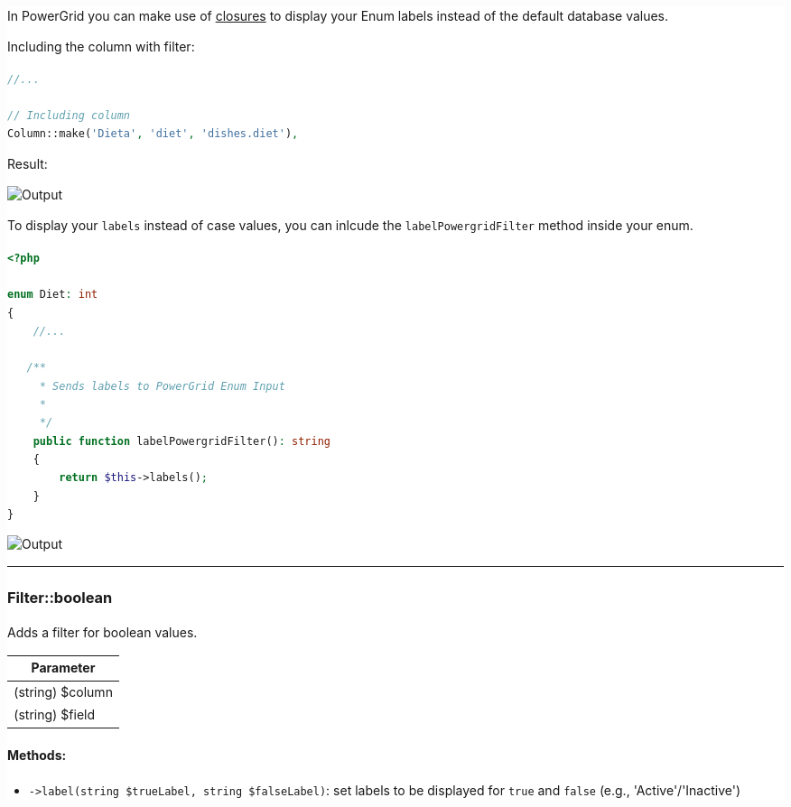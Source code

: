 In PowerGrid you can make use of [closures](add-columns.html#enum) to display your Enum labels instead of the default database values.

Including the column with filter:

```php
//...

// Including column
Column::make('Dieta', 'diet', 'dishes.diet'),
```

Result:

![Output](/_media/examples/filters/makeInputEnumSelect.png)

To display your `labels` instead of case values, you can inlcude the `labelPowergridFilter` method inside your enum.

```php
<?php

enum Diet: int
{
    //...

   /**
     * Sends labels to PowerGrid Enum Input
     *
     */
    public function labelPowergridFilter(): string
    {
        return $this->labels();
    }
}
```

![Output](/_media/examples/filters/makeInputEnumSelectLabel.png)

---

### Filter::boolean

Adds a filter for boolean values.

| Parameter        |
|------------------|
| (string) $column |
| (string) $field  |

#### Methods:

* `->label(string $trueLabel, string $falseLabel)`: set labels to be displayed for `true` and `false` (e.g., 'Active'/'Inactive')

